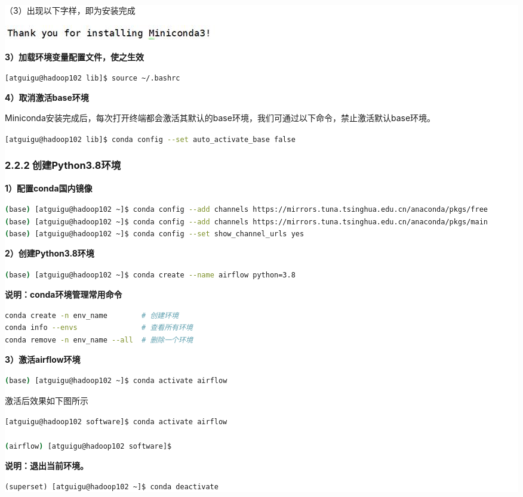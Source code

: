 （3）出现以下字样，即为安装完成

![](assets/Airflow/clip_image002-20230211202213-9lk1g4f.jpg)​

**3）加载环境变量配置文件，使之生效**

`[atguigu@hadoop102 lib]$ source ~/.bashrc`​

**4）取消激活base环境**

Miniconda安装完成后，每次打开终端都会激活其默认的base环境，我们可通过以下命令，禁止激活默认base环境。

```sh
[atguigu@hadoop102 lib]$ conda config --set auto_activate_base false
```

### 2.2.2 创建Python3.8环境

**1）配置conda国内镜像**

```bash
(base) [atguigu@hadoop102 ~]$ conda config --add channels https://mirrors.tuna.tsinghua.edu.cn/anaconda/pkgs/free
(base) [atguigu@hadoop102 ~]$ conda config --add channels https://mirrors.tuna.tsinghua.edu.cn/anaconda/pkgs/main
(base) [atguigu@hadoop102 ~]$ conda config --set show_channel_urls yes
```

**2）创建Python3.8环境**

```sh
(base) [atguigu@hadoop102 ~]$ conda create --name airflow python=3.8
```

**说明：conda环境管理常用命令**

```sh
conda create -n env_name        # 创建环境
conda info --envs               # 查看所有环境
conda remove -n env_name --all  # 删除一个环境
```

**3）激活airflow环境**

```sh
(base) [atguigu@hadoop102 ~]$ conda activate airflow
```

激活后效果如下图所示

```bash
[atguigu@hadoop102 software]$ conda activate airflow

(airflow) [atguigu@hadoop102 software]$
```

**说明：退出当前环境。**

`(superset) [atguigu@hadoop102 ~]$ conda deactivate`​
